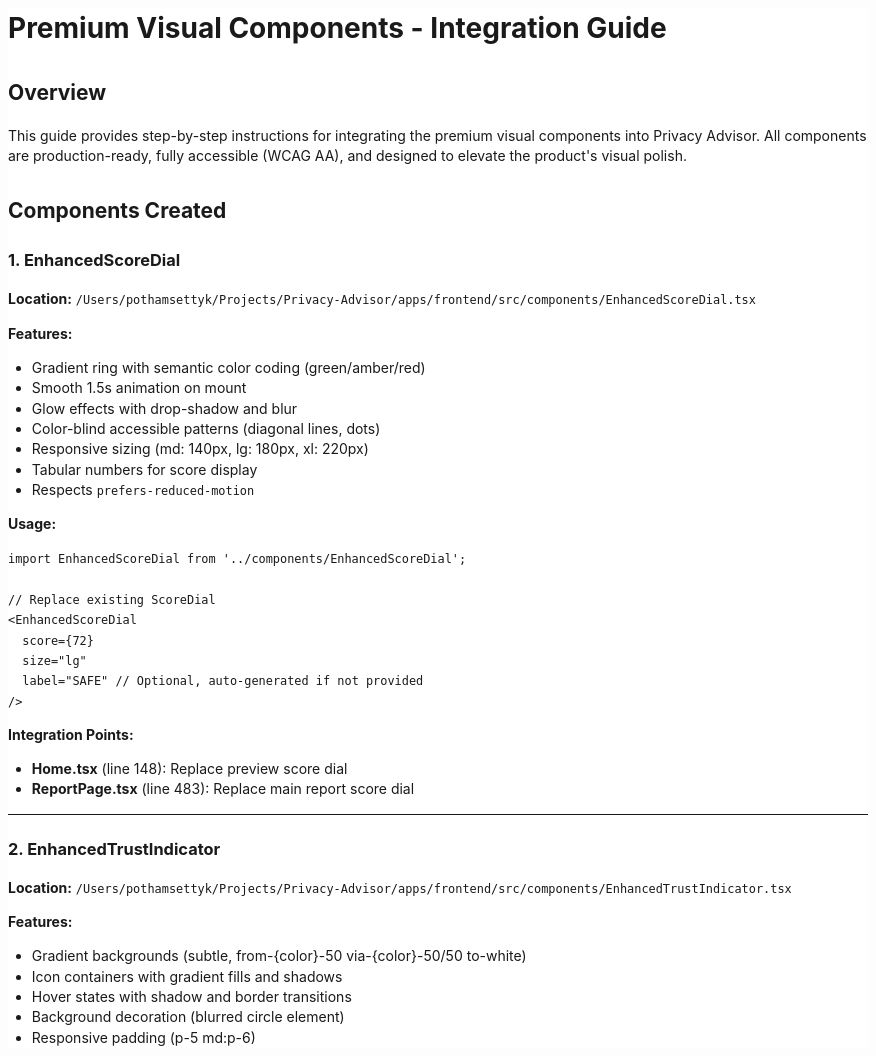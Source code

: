 # Premium Visual Components - Integration Guide

## Overview

This guide provides step-by-step instructions for integrating the premium visual components into Privacy Advisor. All components are production-ready, fully accessible (WCAG AA), and designed to elevate the product's visual polish.

## Components Created

### 1. EnhancedScoreDial
**Location:** `/Users/pothamsettyk/Projects/Privacy-Advisor/apps/frontend/src/components/EnhancedScoreDial.tsx`

**Features:**
- Gradient ring with semantic color coding (green/amber/red)
- Smooth 1.5s animation on mount
- Glow effects with drop-shadow and blur
- Color-blind accessible patterns (diagonal lines, dots)
- Responsive sizing (md: 140px, lg: 180px, xl: 220px)
- Tabular numbers for score display
- Respects `prefers-reduced-motion`

**Usage:**
```tsx
import EnhancedScoreDial from '../components/EnhancedScoreDial';

// Replace existing ScoreDial
<EnhancedScoreDial
  score={72}
  size="lg"
  label="SAFE" // Optional, auto-generated if not provided
/>
```

**Integration Points:**
- **Home.tsx** (line 148): Replace preview score dial
- **ReportPage.tsx** (line 483): Replace main report score dial

---

### 2. EnhancedTrustIndicator
**Location:** `/Users/pothamsettyk/Projects/Privacy-Advisor/apps/frontend/src/components/EnhancedTrustIndicator.tsx`

**Features:**
- Gradient backgrounds (subtle, from-{color}-50 via-{color}-50/50 to-white)
- Icon containers with gradient fills and shadows
- Hover states with shadow and border transitions
- Background decoration (blurred circle element)
- Responsive padding (p-5 md:p-6)
